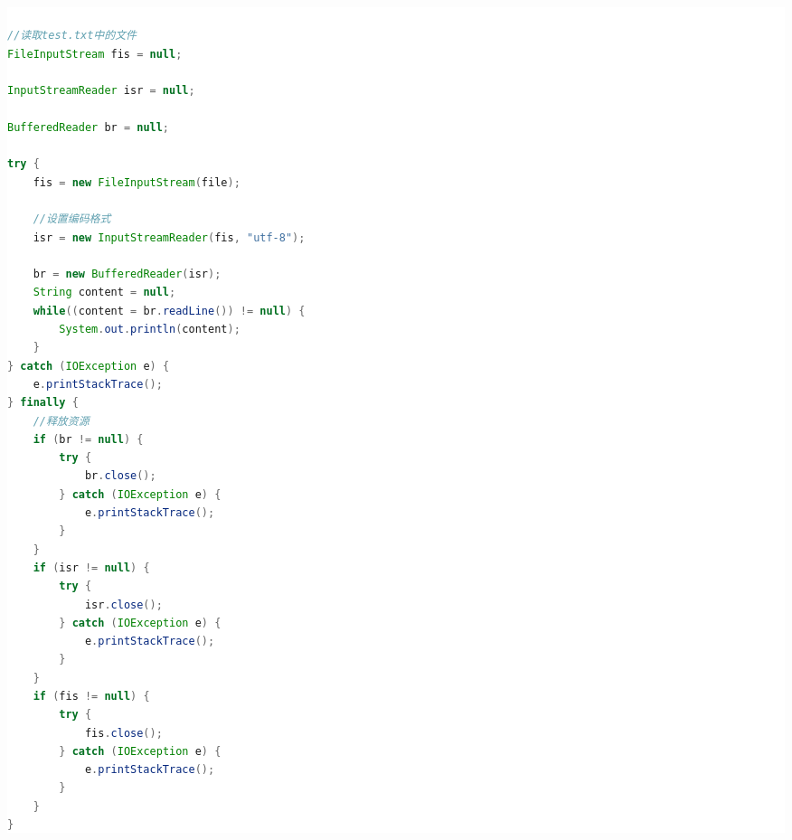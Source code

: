 ``` java

//读取test.txt中的文件
FileInputStream fis = null;

InputStreamReader isr = null;

BufferedReader br = null;

try {
    fis = new FileInputStream(file);
    
    //设置编码格式
    isr = new InputStreamReader(fis, "utf-8");
    
    br = new BufferedReader(isr);
    String content = null;
    while((content = br.readLine()) != null) {
        System.out.println(content);
    }
} catch (IOException e) {
    e.printStackTrace();
} finally {
    //释放资源
    if (br != null) {
        try {
            br.close();
        } catch (IOException e) {
            e.printStackTrace();
        }
    }
    if (isr != null) {
        try {
            isr.close();
        } catch (IOException e) {
            e.printStackTrace();
        }
    }
    if (fis != null) {
        try {
            fis.close();
        } catch (IOException e) {
            e.printStackTrace();
        }
    }
}
```